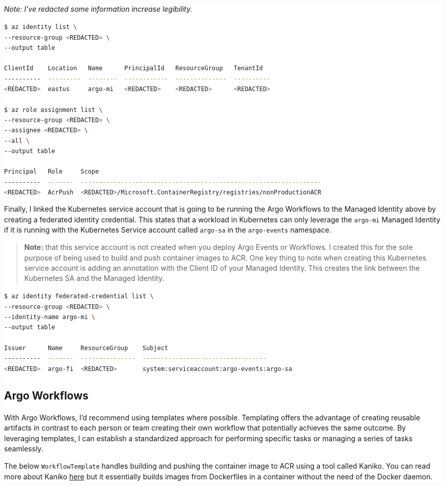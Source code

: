 *Note: I’ve redacted some information increase legibility.*

```bash
$ az identity list \
--resource-group <REDACTED> \
--output table

ClientId    Location   Name      PrincipalId   ResourceGroup   TenantId
----------  ---------  --------  ------------  --------------  ----------
<REDACTED>  eastus     argo-mi   <REDACTED>    <REDACTED>      <REDACTED>

$ az role assignment list \
--resource-group <REDACTED> \
--assignee <REDACTED> \
--all \
--output table

Principal   Role     Scope
----------  -------  ------------------------------------------------------------------
<REDACTED>  AcrPush  <REDACTED>/Microsoft.ContainerRegistry/registries/nonProductionACR
```

Finally, I linked the Kubernetes service account that is going to be running the Argo Workflows to the Managed Identity above by creating a federated identity credential. This states that a workload in Kubernetes can only leverage the `argo-mi` Managed Identity if it is running with the Kubernetes Service account called `argo-sa` in the `argo-events` namespace.

> **Note:** that this service account is not created when you deploy Argo Events or Workflows. I created this for the sole purpose of being used to build and push container images to ACR. One key thing to note when creating this Kubernetes service account is adding an annotation with the Client ID of your Managed Identity. This creates the link between the Kubernetes SA and the Managed Identity.

```bash
$ az identity federated-credential list \
--resource-group <REDACTED> \
--identity-name argo-mi \
--output table

Issuer      Name     ResourceGroup    Subject
----------  -------  ---------------  ----------------------------------
<REDACTED>  argo-fi  <REDACTED>       system:serviceaccount:argo-events:argo-sa
```

## Argo Workflows

With Argo Workflows, I’d recommend using templates where possible. Templating offers the advantage of creating reusable artifacts in contrast to each person or team creating their own workflow that potentially achieves the same outcome. By leveraging templates, I can establish a standardized approach for performing specific tasks or managing a series of tasks seamlessly.

The below `WorkflowTemplate` handles building and pushing the container image to ACR using a tool called Kaniko. You can read more about Kaniko [here](https://github.com/GoogleContainerTools/kaniko) but it essentially builds images from Dockerfiles in a container without the need of the Docker daemon.
